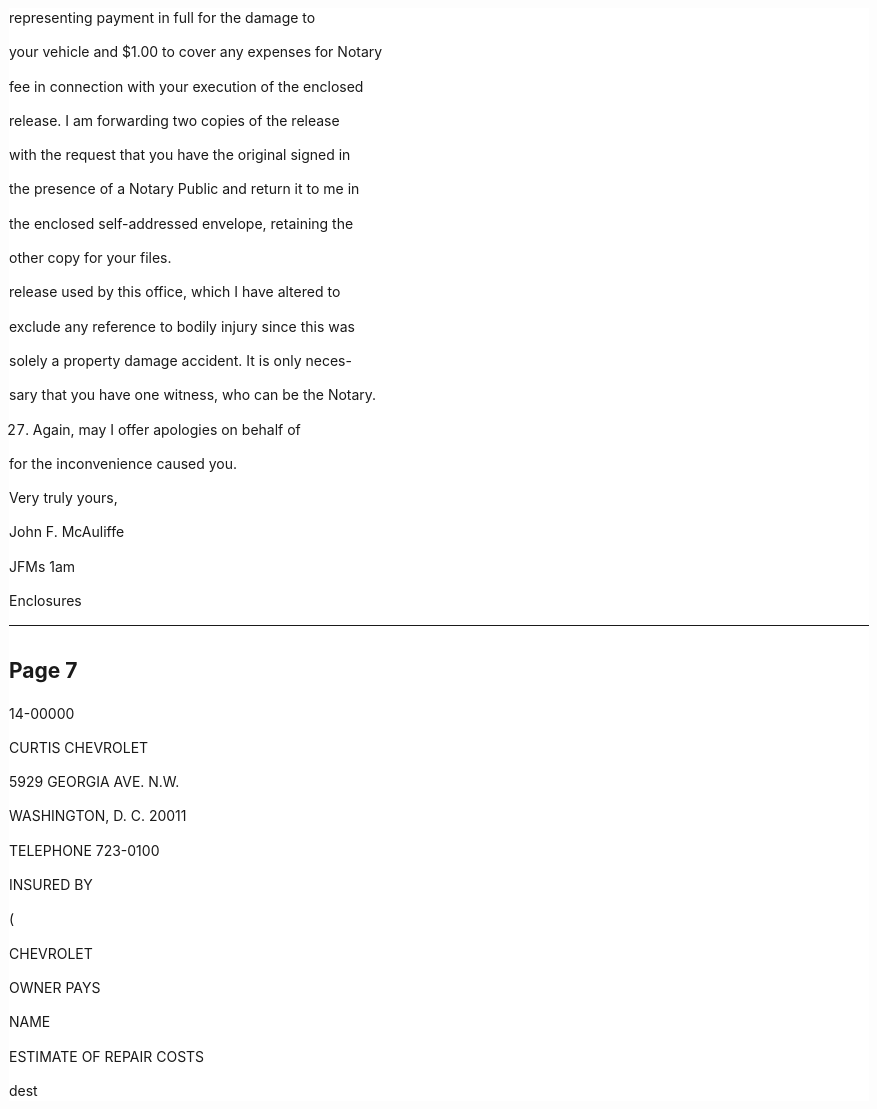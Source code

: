 representing payment in full for the damage to

your vehicle and $1.00 to cover any expenses for Notary

fee in connection with your execution of the enclosed

release. I am forwarding two copies of the release

with the request that you have the original signed in

the presence of a Notary Public and return it to me in

the enclosed self-addressed envelope, retaining the

other copy for your files.

release used by this office, which I have altered to

exclude any reference to bodily injury since this was

solely a property damage accident. It is only neces-

sary that you have one witness, who can be the Notary.

27. Again, may I offer apologies on behalf of

for the inconvenience caused you.

Very truly yours,

John F. McAuliffe

JFMs 1am

Enclosures

---

## Page 7

14-00000

CURTIS CHEVROLET

5929 GEORGIA AVE. N.W.

WASHINGTON, D. C. 20011

TELEPHONE 723-0100

INSURED BY

(

CHEVROLET

OWNER PAYS

NAME

ESTIMATE OF REPAIR COSTS

dest
